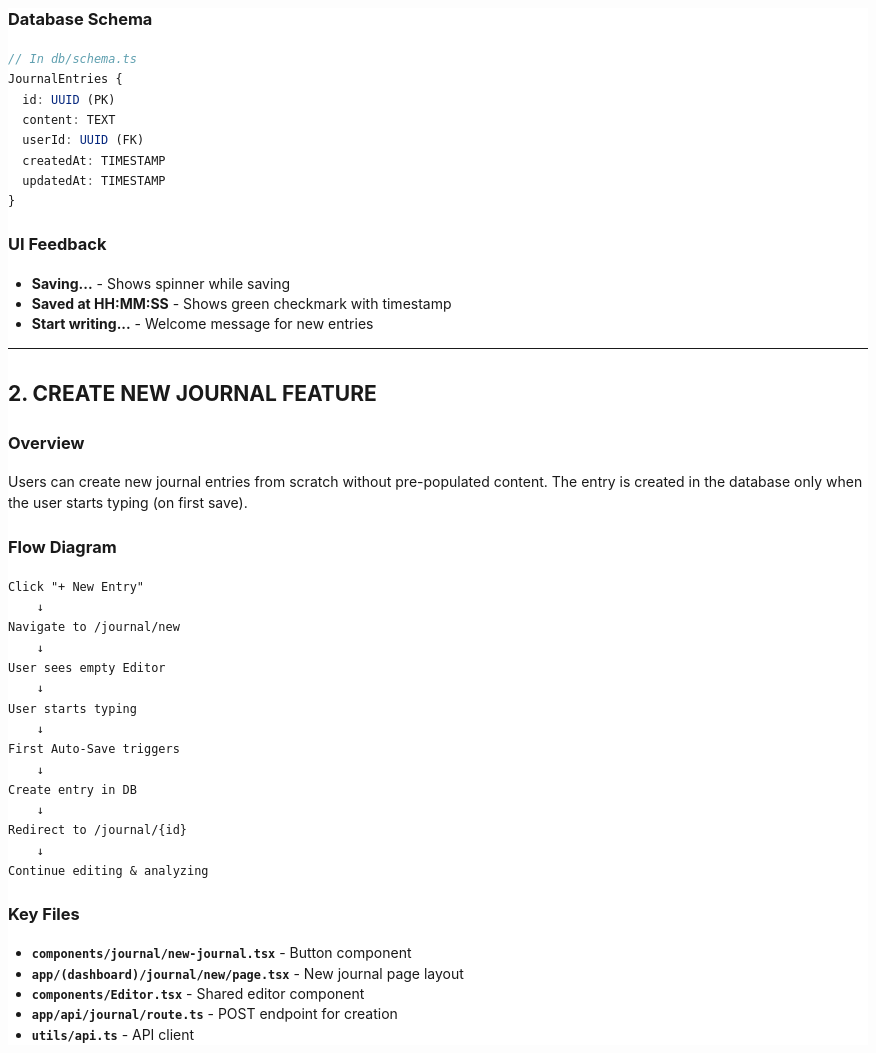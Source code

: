 ### Database Schema

```typescript
// In db/schema.ts
JournalEntries {
  id: UUID (PK)
  content: TEXT
  userId: UUID (FK)
  createdAt: TIMESTAMP
  updatedAt: TIMESTAMP
}
```

### UI Feedback

- **Saving...** - Shows spinner while saving
- **Saved at HH:MM:SS** - Shows green checkmark with timestamp
- **Start writing...** - Welcome message for new entries

---

## 2. CREATE NEW JOURNAL FEATURE

### Overview

Users can create new journal entries from scratch without pre-populated content. The entry is created in the database only when the user starts typing (on first save).

### Flow Diagram

```
Click "+ New Entry"
    ↓
Navigate to /journal/new
    ↓
User sees empty Editor
    ↓
User starts typing
    ↓
First Auto-Save triggers
    ↓
Create entry in DB
    ↓
Redirect to /journal/{id}
    ↓
Continue editing & analyzing
```

### Key Files

- **`components/journal/new-journal.tsx`** - Button component
- **`app/(dashboard)/journal/new/page.tsx`** - New journal page layout
- **`components/Editor.tsx`** - Shared editor component
- **`app/api/journal/route.ts`** - POST endpoint for creation
- **`utils/api.ts`** - API client
